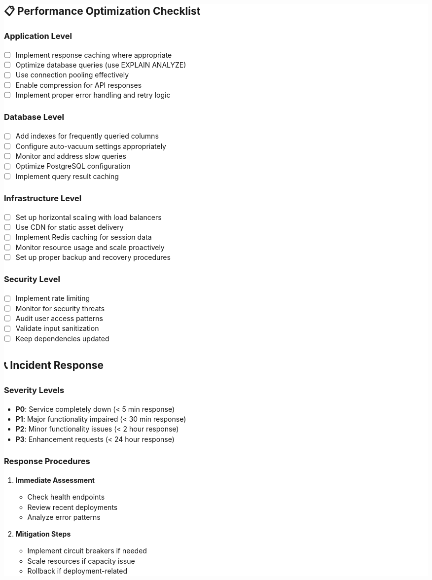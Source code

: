## 📋 Performance Optimization Checklist

### Application Level
- [ ] Implement response caching where appropriate
- [ ] Optimize database queries (use EXPLAIN ANALYZE)
- [ ] Use connection pooling effectively
- [ ] Enable compression for API responses
- [ ] Implement proper error handling and retry logic

### Database Level  
- [ ] Add indexes for frequently queried columns
- [ ] Configure auto-vacuum settings appropriately
- [ ] Monitor and address slow queries
- [ ] Optimize PostgreSQL configuration
- [ ] Implement query result caching

### Infrastructure Level
- [ ] Set up horizontal scaling with load balancers
- [ ] Use CDN for static asset delivery
- [ ] Implement Redis caching for session data
- [ ] Monitor resource usage and scale proactively
- [ ] Set up proper backup and recovery procedures

### Security Level
- [ ] Implement rate limiting
- [ ] Monitor for security threats
- [ ] Audit user access patterns  
- [ ] Validate input sanitization
- [ ] Keep dependencies updated

## 📞 Incident Response

### Severity Levels
- **P0**: Service completely down (< 5 min response)
- **P1**: Major functionality impaired (< 30 min response)  
- **P2**: Minor functionality issues (< 2 hour response)
- **P3**: Enhancement requests (< 24 hour response)

### Response Procedures
1. **Immediate Assessment**
   - Check health endpoints
   - Review recent deployments
   - Analyze error patterns

2. **Mitigation Steps**
   - Implement circuit breakers if needed
   - Scale resources if capacity issue
   - Rollback if deployment-related
